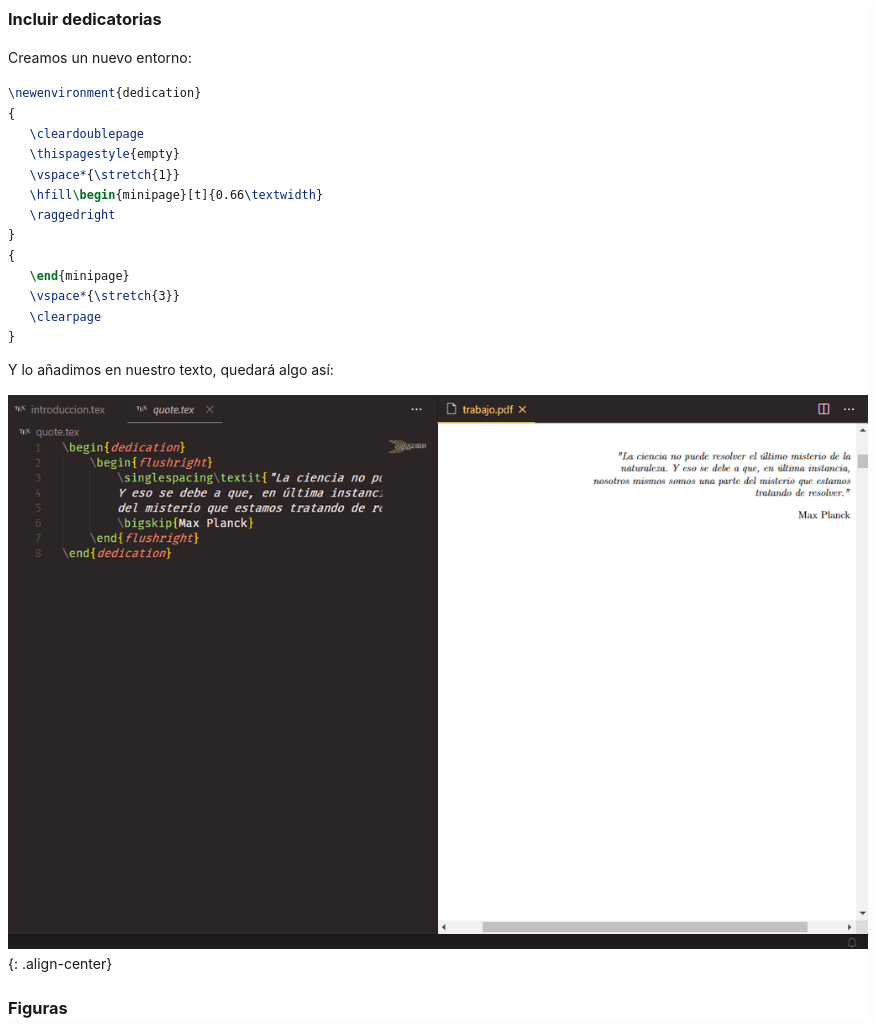 ### Incluir dedicatorias

Creamos un nuevo entorno:

```tex
\newenvironment{dedication}
{
   \cleardoublepage
   \thispagestyle{empty}
   \vspace*{\stretch{1}}
   \hfill\begin{minipage}[t]{0.66\textwidth}
   \raggedright
}
{
   \end{minipage}
   \vspace*{\stretch{3}}
   \clearpage
}
```

Y lo añadimos en nuestro texto, quedará algo así:

![](/assets/images/tutolatex/tuto16.png){: .align-center}

### Figuras
